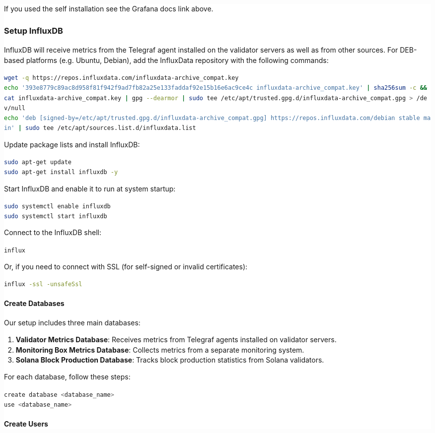 If you used the self installation see the Grafana docs link above.

### Setup InfluxDB

InfluxDB will receive metrics from the Telegraf agent installed on the validator servers as well as from other sources. For DEB-based platforms (e.g. Ubuntu, Debian), add the InfluxData repository with the following commands:

```bash
wget -q https://repos.influxdata.com/influxdata-archive_compat.key
echo '393e8779c89ac8d958f81f942f9ad7fb82a25e133faddaf92e15b16e6ac9ce4c influxdata-archive_compat.key' | sha256sum -c && cat influxdata-archive_compat.key | gpg --dearmor | sudo tee /etc/apt/trusted.gpg.d/influxdata-archive_compat.gpg > /dev/null
echo 'deb [signed-by=/etc/apt/trusted.gpg.d/influxdata-archive_compat.gpg] https://repos.influxdata.com/debian stable main' | sudo tee /etc/apt/sources.list.d/influxdata.list
```

Update package lists and install InfluxDB:

```bash
sudo apt-get update
sudo apt-get install influxdb -y
```

Start InfluxDB and enable it to run at system startup:

```bash
sudo systemctl enable influxdb
sudo systemctl start influxdb
```

Connect to the InfluxDB shell:

```bash
influx
```

Or, if you need to connect with SSL (for self-signed or invalid certificates):

```bash
influx -ssl -unsafeSsl
```

#### Create Databases

Our setup includes three main databases:

1. **Validator Metrics Database**: Receives metrics from Telegraf agents installed on validator servers.
2. **Monitoring Box Metrics Database**: Collects metrics from a separate monitoring system.
3. **Solana Block Production Database**: Tracks block production statistics from Solana validators.

For each database, follow these steps:

```bash
create database <database_name>
use <database_name>
```

#### Create Users
